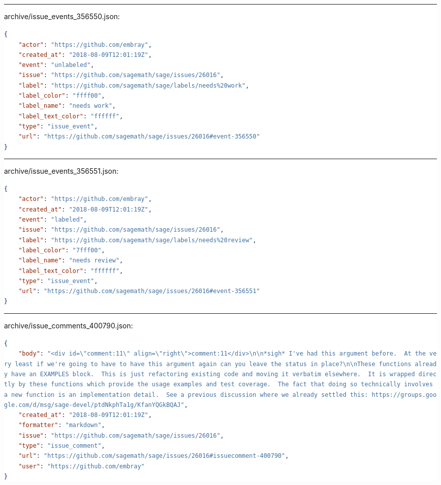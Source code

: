 ```json
```



---

archive/issue_events_356550.json:
```json
{
    "actor": "https://github.com/embray",
    "created_at": "2018-08-09T12:01:19Z",
    "event": "unlabeled",
    "issue": "https://github.com/sagemath/sage/issues/26016",
    "label": "https://github.com/sagemath/sage/labels/needs%20work",
    "label_color": "ffff00",
    "label_name": "needs work",
    "label_text_color": "ffffff",
    "type": "issue_event",
    "url": "https://github.com/sagemath/sage/issues/26016#event-356550"
}
```



---

archive/issue_events_356551.json:
```json
{
    "actor": "https://github.com/embray",
    "created_at": "2018-08-09T12:01:19Z",
    "event": "labeled",
    "issue": "https://github.com/sagemath/sage/issues/26016",
    "label": "https://github.com/sagemath/sage/labels/needs%20review",
    "label_color": "7fff00",
    "label_name": "needs review",
    "label_text_color": "ffffff",
    "type": "issue_event",
    "url": "https://github.com/sagemath/sage/issues/26016#event-356551"
}
```



---

archive/issue_comments_400790.json:
```json
{
    "body": "<div id=\"comment:11\" align=\"right\">comment:11</div>\n\n*sigh* I've had this argument before.  At the very least if we're going to have to have this argument again can you leave the status in place?\n\nThese functions already have an EXAMPLES block.  This is just refactoring existing code and moving it verbatim elsewhere.  It is wrapped directly by these functions which provide the usage examples and test coverage.  The fact that doing so technically involves a new function is an implementation detail.  See a previous discussion where we already settled this: https://groups.google.com/d/msg/sage-devel/ptdNkphTa1g/KfanYQGkBQAJ",
    "created_at": "2018-08-09T12:01:19Z",
    "formatter": "markdown",
    "issue": "https://github.com/sagemath/sage/issues/26016",
    "type": "issue_comment",
    "url": "https://github.com/sagemath/sage/issues/26016#issuecomment-400790",
    "user": "https://github.com/embray"
}
```
